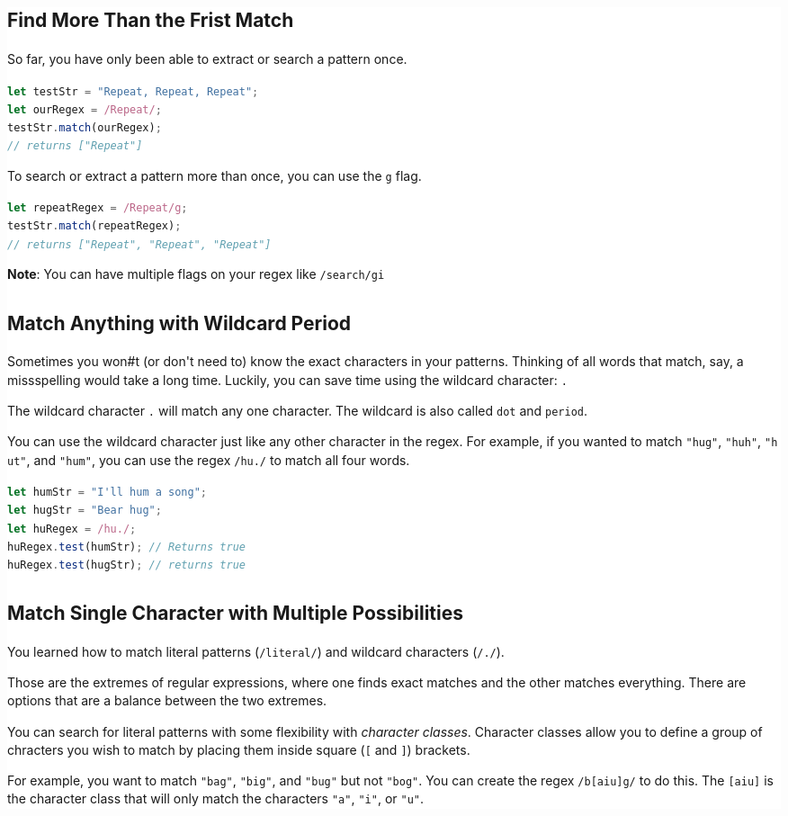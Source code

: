 ## Find More Than the Frist Match

So far, you have only been able to extract or search a pattern once.

```js
let testStr = "Repeat, Repeat, Repeat";
let ourRegex = /Repeat/;
testStr.match(ourRegex);
// returns ["Repeat"]
```

To search or extract a pattern more than once, you can use the `g` flag.

```js
let repeatRegex = /Repeat/g;
testStr.match(repeatRegex);
// returns ["Repeat", "Repeat", "Repeat"]
```
**Note**: You can have multiple flags on your regex like `/search/gi`

## Match Anything with Wildcard Period

Sometimes you won#t (or don't need to) know the exact characters in your patterns. Thinking of all words that match, say, a missspelling would take a long time. Luckily, you can save time using the wildcard character: `.`

The wildcard character `.` will match any one character. The wildcard is also called `dot` and `period`.

You can use the wildcard character just like any other character in the regex. For example, if you wanted to match `"hug"`, `"huh"`, `"hut"`, and `"hum"`, you can use the regex `/hu./` to match all four words.

```js
let humStr = "I'll hum a song";
let hugStr = "Bear hug";
let huRegex = /hu./;
huRegex.test(humStr); // Returns true
huRegex.test(hugStr); // returns true
```



## Match Single Character with Multiple Possibilities

You learned how to match literal patterns (`/literal/`) and wildcard characters (`/./`).

Those are the extremes of regular expressions, where one finds exact matches and the other matches everything. There are options that are a balance between the two extremes.

You can search for literal patterns with some flexibility with *character classes*. Character classes allow you to define a group of chracters you wish to match by placing them inside square (`[` and `]`) brackets.

For example, you want to match `"bag"`, `"big"`, and `"bug"` but not `"bog"`. You can create the regex `/b[aiu]g/` to do this. The `[aiu]` is the character class that will only match the characters `"a"`,  `"i"`, or `"u"`.
